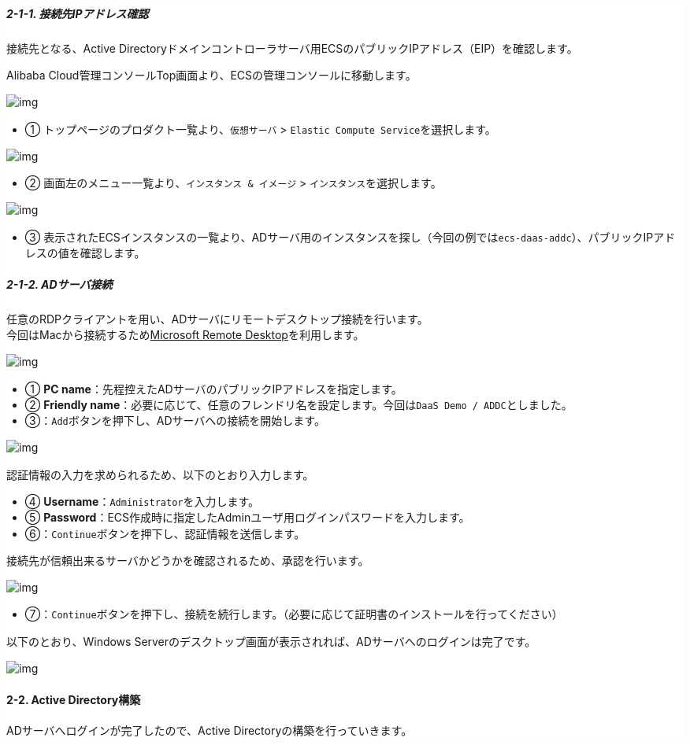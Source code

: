 ##### 2-1-1. 接続先IPアドレス確認
接続先となる、Active Directoryドメインコントローラサーバ用ECSのパブリックIPアドレス（EIP）を確認します。

Alibaba Cloud管理コンソールTop画面より、ECSの管理コンソールに移動します。

![img](https://raw.githubusercontent.com/sbcloud/help/master/content/usecase-computing/computing_images_26006613570123300/20200519030426.png "img")      

- ① トップページのプロダクト一覧より、`仮想サーバ` > `Elastic Compute Service`を選択します。  

     

![img](https://raw.githubusercontent.com/sbcloud/help/master/content/usecase-computing/computing_images_26006613570123300/20200519030450.png "img")      

- ② 画面左のメニュー一覧より、`インスタンス & イメージ` > `インスタンス`を選択します。

     

![img](https://raw.githubusercontent.com/sbcloud/help/master/content/usecase-computing/computing_images_26006613570123300/20200519030513.png "img")      

- ③ 表示されたECSインスタンスの一覧より、ADサーバ用のインスタンスを探し（今回の例では`ecs-daas-addc`）、パブリックIPアドレスの値を確認します。

     

##### 2-1-2. ADサーバ接続
任意のRDPクライアントを用い、ADサーバにリモートデスクトップ接続を行います。  
今回はMacから接続するため[Microsoft Remote Desktop](https://apps.apple.com/jp/app/microsoft-remote-desktop-10/id1295203466?mt=12)を利用します。

![img](https://raw.githubusercontent.com/sbcloud/help/master/content/usecase-computing/computing_images_26006613570123300/20200519030616.png "img")      

- ① **PC name**：先程控えたADサーバのパブリックIPアドレスを指定します。
- ② **Friendly name**：必要に応じて、任意のフレンドリ名を設定します。今回は`DaaS Demo / ADDC`としました。
- ③：`Add`ボタンを押下し、ADサーバへの接続を開始します。

     

![img](https://raw.githubusercontent.com/sbcloud/help/master/content/usecase-computing/computing_images_26006613570123300/20200519030632.png "img")      

認証情報の入力を求められるため、以下のとおり入力します。

- ④ **Username**：`Administrator`を入力します。
- ⑤ **Password**：ECS作成時に指定したAdminユーザ用ログインパスワードを入力します。
- ⑥：`Continue`ボタンを押下し、認証情報を送信します。

     

接続先が信頼出来るサーバかどうかを確認されるため、承認を行います。

![img](https://raw.githubusercontent.com/sbcloud/help/master/content/usecase-computing/computing_images_26006613570123300/20200519030645.png "img")      

- ⑦：`Continue`ボタンを押下し、接続を続行します。（必要に応じて証明書のインストールを行ってください）

     

以下のとおり、Windows Serverのデスクトップ画面が表示されれば、ADサーバへのログインは完了です。

![img](https://raw.githubusercontent.com/sbcloud/help/master/content/usecase-computing/computing_images_26006613570123300/20200519030719.png "img")      

#### 2-2. Active Directory構築
ADサーバへログインが完了したので、Active Directoryの構築を行っていきます。
